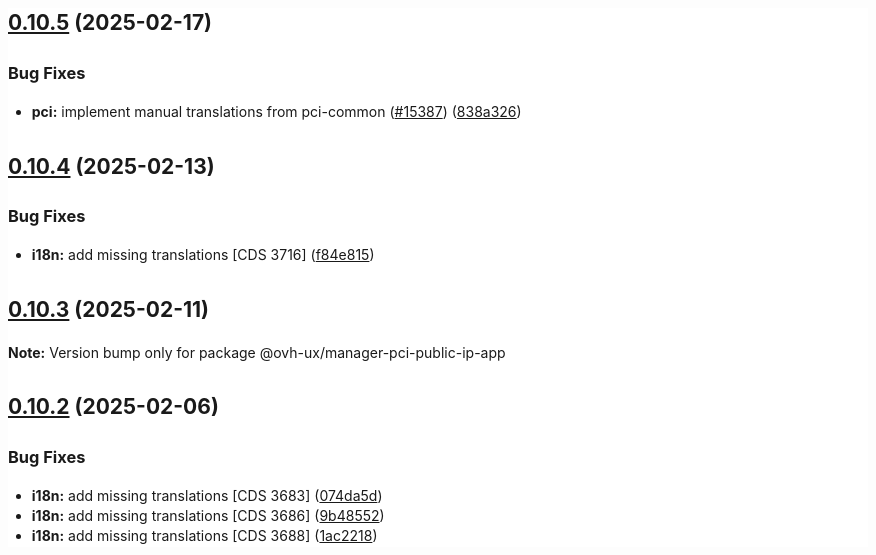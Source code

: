 



## [0.10.5](https://github.com/ovh/manager/compare/@ovh-ux/manager-pci-public-ip-app@0.10.4...@ovh-ux/manager-pci-public-ip-app@0.10.5) (2025-02-17)


### Bug Fixes

* **pci:** implement manual translations from pci-common ([#15387](https://github.com/ovh/manager/issues/15387)) ([838a326](https://github.com/ovh/manager/commit/838a326a8008e708b8703551980d18b8b460299a))





## [0.10.4](https://github.com/ovh/manager/compare/@ovh-ux/manager-pci-public-ip-app@0.10.3...@ovh-ux/manager-pci-public-ip-app@0.10.4) (2025-02-13)


### Bug Fixes

* **i18n:** add missing translations [CDS 3716] ([f84e815](https://github.com/ovh/manager/commit/f84e8158e029b168a2b98a3f27e339150746a95d))





## [0.10.3](https://github.com/ovh/manager/compare/@ovh-ux/manager-pci-public-ip-app@0.10.2...@ovh-ux/manager-pci-public-ip-app@0.10.3) (2025-02-11)

**Note:** Version bump only for package @ovh-ux/manager-pci-public-ip-app





## [0.10.2](https://github.com/ovh/manager/compare/@ovh-ux/manager-pci-public-ip-app@0.10.1...@ovh-ux/manager-pci-public-ip-app@0.10.2) (2025-02-06)


### Bug Fixes

* **i18n:** add missing translations [CDS 3683] ([074da5d](https://github.com/ovh/manager/commit/074da5d4944d236d9f9afb9726b0aa7598d0a35e))
* **i18n:** add missing translations [CDS 3686] ([9b48552](https://github.com/ovh/manager/commit/9b485525782195d34d91ff13e08dabe8e827ff89))
* **i18n:** add missing translations [CDS 3688] ([1ac2218](https://github.com/ovh/manager/commit/1ac221843fb7dc5509bb8a9e46ecf9c18174bf7b))


